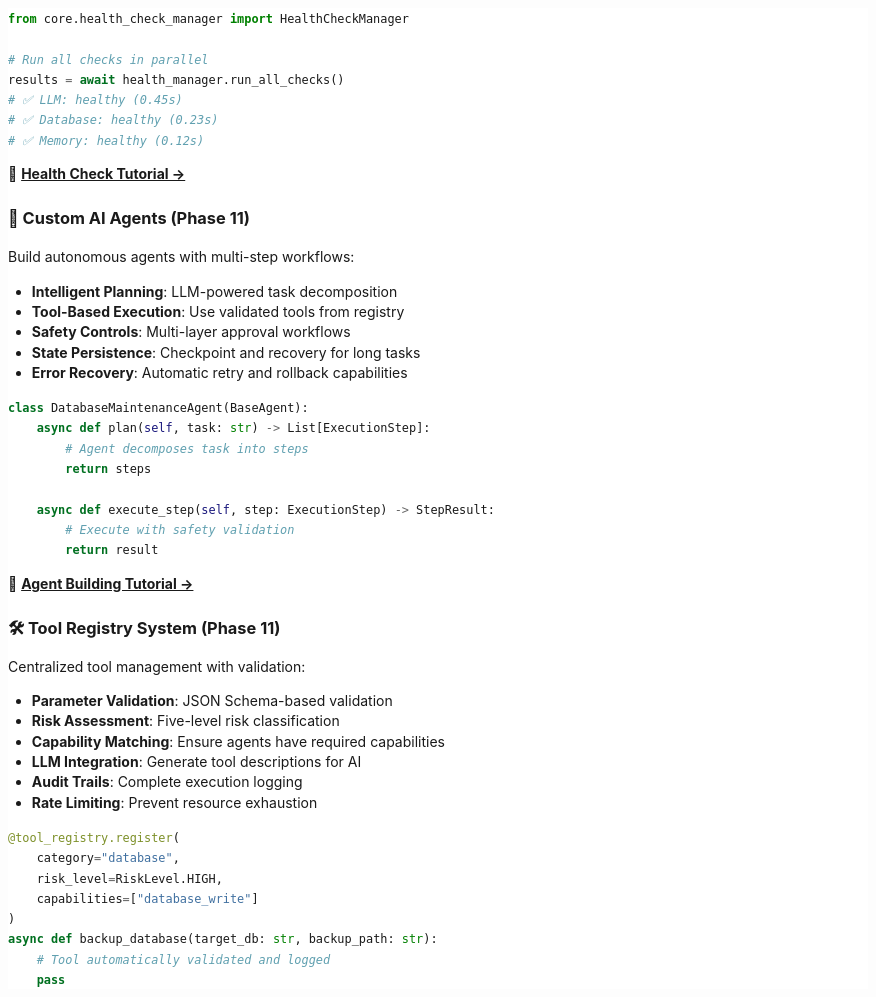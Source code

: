 ```python
from core.health_check_manager import HealthCheckManager

# Run all checks in parallel
results = await health_manager.run_all_checks()
# ✅ LLM: healthy (0.45s)
# ✅ Database: healthy (0.23s)
# ✅ Memory: healthy (0.12s)
```

📖 **[Health Check Tutorial →](./tutorials/01-health-checks-tutorial.md)**

### 🤖 Custom AI Agents (Phase 11)

Build autonomous agents with multi-step workflows:

- **Intelligent Planning**: LLM-powered task decomposition
- **Tool-Based Execution**: Use validated tools from registry
- **Safety Controls**: Multi-layer approval workflows
- **State Persistence**: Checkpoint and recovery for long tasks
- **Error Recovery**: Automatic retry and rollback capabilities

```python
class DatabaseMaintenanceAgent(BaseAgent):
    async def plan(self, task: str) -> List[ExecutionStep]:
        # Agent decomposes task into steps
        return steps

    async def execute_step(self, step: ExecutionStep) -> StepResult:
        # Execute with safety validation
        return result
```

📖 **[Agent Building Tutorial →](./tutorials/02-building-custom-agents.md)**

### 🛠️ Tool Registry System (Phase 11)

Centralized tool management with validation:

- **Parameter Validation**: JSON Schema-based validation
- **Risk Assessment**: Five-level risk classification
- **Capability Matching**: Ensure agents have required capabilities
- **LLM Integration**: Generate tool descriptions for AI
- **Audit Trails**: Complete execution logging
- **Rate Limiting**: Prevent resource exhaustion

```python
@tool_registry.register(
    category="database",
    risk_level=RiskLevel.HIGH,
    capabilities=["database_write"]
)
async def backup_database(target_db: str, backup_path: str):
    # Tool automatically validated and logged
    pass
```
